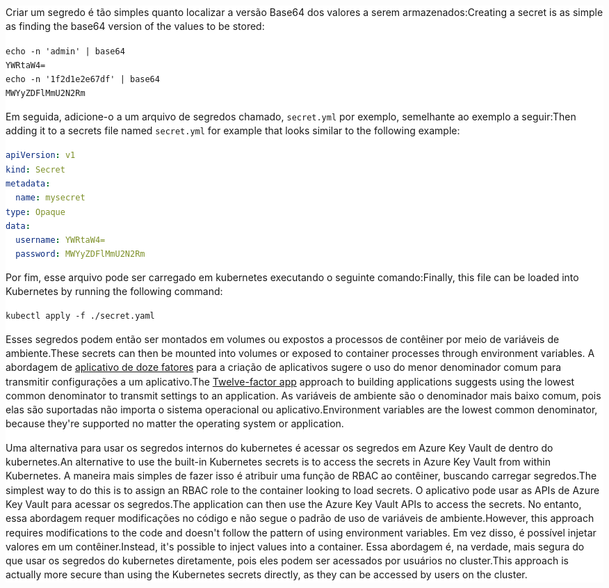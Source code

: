 <span data-ttu-id="01cc6-318">Criar um segredo é tão simples quanto localizar a versão Base64 dos valores a serem armazenados:</span><span class="sxs-lookup"><span data-stu-id="01cc6-318">Creating a secret is as simple as finding the base64 version of the values to be stored:</span></span>

```console
echo -n 'admin' | base64
YWRtaW4=
echo -n '1f2d1e2e67df' | base64
MWYyZDFlMmU2N2Rm
```

<span data-ttu-id="01cc6-319">Em seguida, adicione-o a um arquivo de segredos chamado, `secret.yml` por exemplo, semelhante ao exemplo a seguir:</span><span class="sxs-lookup"><span data-stu-id="01cc6-319">Then adding it to a secrets file named `secret.yml` for example that looks similar to the following example:</span></span>

```yml
apiVersion: v1
kind: Secret
metadata:
  name: mysecret
type: Opaque
data:
  username: YWRtaW4=
  password: MWYyZDFlMmU2N2Rm
```

<span data-ttu-id="01cc6-320">Por fim, esse arquivo pode ser carregado em kubernetes executando o seguinte comando:</span><span class="sxs-lookup"><span data-stu-id="01cc6-320">Finally, this file can be loaded into Kubernetes by running the following command:</span></span>

```console
kubectl apply -f ./secret.yaml
```

<span data-ttu-id="01cc6-321">Esses segredos podem então ser montados em volumes ou expostos a processos de contêiner por meio de variáveis de ambiente.</span><span class="sxs-lookup"><span data-stu-id="01cc6-321">These secrets can then be mounted into volumes or exposed to container processes through environment variables.</span></span> <span data-ttu-id="01cc6-322">A abordagem de [aplicativo de doze fatores](https://12factor.net/) para a criação de aplicativos sugere o uso do menor denominador comum para transmitir configurações a um aplicativo.</span><span class="sxs-lookup"><span data-stu-id="01cc6-322">The [Twelve-factor app](https://12factor.net/) approach to building applications suggests using the lowest common denominator to transmit settings to an application.</span></span> <span data-ttu-id="01cc6-323">As variáveis de ambiente são o denominador mais baixo comum, pois elas são suportadas não importa o sistema operacional ou aplicativo.</span><span class="sxs-lookup"><span data-stu-id="01cc6-323">Environment variables are the lowest common denominator, because they're supported no matter the operating system or application.</span></span>

<span data-ttu-id="01cc6-324">Uma alternativa para usar os segredos internos do kubernetes é acessar os segredos em Azure Key Vault de dentro do kubernetes.</span><span class="sxs-lookup"><span data-stu-id="01cc6-324">An alternative to use the built-in Kubernetes secrets is to access the secrets in Azure Key Vault from within Kubernetes.</span></span> <span data-ttu-id="01cc6-325">A maneira mais simples de fazer isso é atribuir uma função de RBAC ao contêiner, buscando carregar segredos.</span><span class="sxs-lookup"><span data-stu-id="01cc6-325">The simplest way to do this is to assign an RBAC role to the container looking to load secrets.</span></span> <span data-ttu-id="01cc6-326">O aplicativo pode usar as APIs de Azure Key Vault para acessar os segredos.</span><span class="sxs-lookup"><span data-stu-id="01cc6-326">The application can then use the Azure Key Vault APIs to access the secrets.</span></span> <span data-ttu-id="01cc6-327">No entanto, essa abordagem requer modificações no código e não segue o padrão de uso de variáveis de ambiente.</span><span class="sxs-lookup"><span data-stu-id="01cc6-327">However, this approach requires modifications to the code and doesn't follow the pattern of using environment variables.</span></span> <span data-ttu-id="01cc6-328">Em vez disso, é possível injetar valores em um contêiner.</span><span class="sxs-lookup"><span data-stu-id="01cc6-328">Instead, it's possible to inject values into a container.</span></span> <span data-ttu-id="01cc6-329">Essa abordagem é, na verdade, mais segura do que usar os segredos do kubernetes diretamente, pois eles podem ser acessados por usuários no cluster.</span><span class="sxs-lookup"><span data-stu-id="01cc6-329">This approach is actually more secure than using the Kubernetes secrets directly, as they can be accessed by users on the cluster.</span></span>
